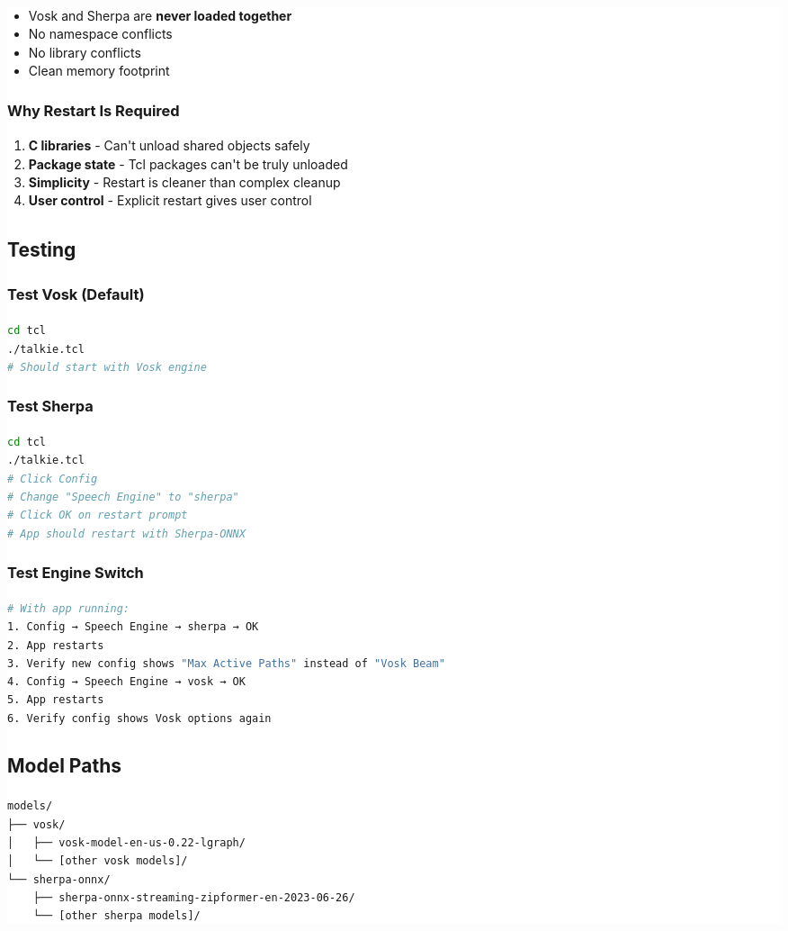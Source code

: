 - Vosk and Sherpa are **never loaded together**
- No namespace conflicts
- No library conflicts
- Clean memory footprint

### Why Restart Is Required

1. **C libraries** - Can't unload shared objects safely
2. **Package state** - Tcl packages can't be truly unloaded
3. **Simplicity** - Restart is cleaner than complex cleanup
4. **User control** - Explicit restart gives user control

## Testing

### Test Vosk (Default)

```bash
cd tcl
./talkie.tcl
# Should start with Vosk engine
```

### Test Sherpa

```bash
cd tcl
./talkie.tcl
# Click Config
# Change "Speech Engine" to "sherpa"
# Click OK on restart prompt
# App should restart with Sherpa-ONNX
```

### Test Engine Switch

```bash
# With app running:
1. Config → Speech Engine → sherpa → OK
2. App restarts
3. Verify new config shows "Max Active Paths" instead of "Vosk Beam"
4. Config → Speech Engine → vosk → OK
5. App restarts
6. Verify config shows Vosk options again
```

## Model Paths

```
models/
├── vosk/
│   ├── vosk-model-en-us-0.22-lgraph/
│   └── [other vosk models]/
└── sherpa-onnx/
    ├── sherpa-onnx-streaming-zipformer-en-2023-06-26/
    └── [other sherpa models]/
```
